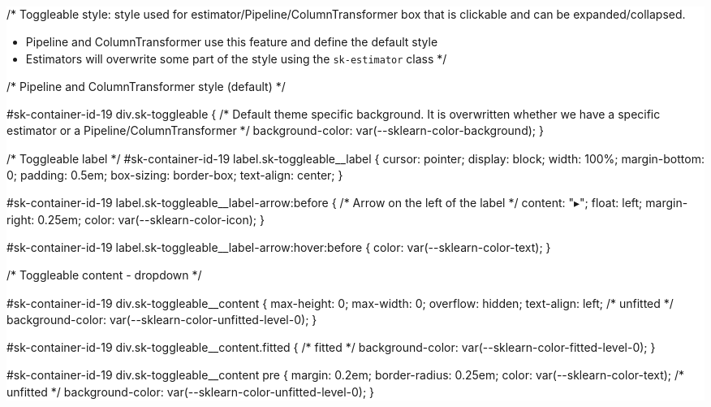 
/* Toggleable style: style used for estimator/Pipeline/ColumnTransformer box that is
clickable and can be expanded/collapsed.
- Pipeline and ColumnTransformer use this feature and define the default style
- Estimators will overwrite some part of the style using the `sk-estimator` class
*/

/* Pipeline and ColumnTransformer style (default) */

#sk-container-id-19 div.sk-toggleable {
  /* Default theme specific background. It is overwritten whether we have a
  specific estimator or a Pipeline/ColumnTransformer */
  background-color: var(--sklearn-color-background);
}

/* Toggleable label */
#sk-container-id-19 label.sk-toggleable__label {
  cursor: pointer;
  display: block;
  width: 100%;
  margin-bottom: 0;
  padding: 0.5em;
  box-sizing: border-box;
  text-align: center;
}

#sk-container-id-19 label.sk-toggleable__label-arrow:before {
  /* Arrow on the left of the label */
  content: "▸";
  float: left;
  margin-right: 0.25em;
  color: var(--sklearn-color-icon);
}

#sk-container-id-19 label.sk-toggleable__label-arrow:hover:before {
  color: var(--sklearn-color-text);
}

/* Toggleable content - dropdown */

#sk-container-id-19 div.sk-toggleable__content {
  max-height: 0;
  max-width: 0;
  overflow: hidden;
  text-align: left;
  /* unfitted */
  background-color: var(--sklearn-color-unfitted-level-0);
}

#sk-container-id-19 div.sk-toggleable__content.fitted {
  /* fitted */
  background-color: var(--sklearn-color-fitted-level-0);
}

#sk-container-id-19 div.sk-toggleable__content pre {
  margin: 0.2em;
  border-radius: 0.25em;
  color: var(--sklearn-color-text);
  /* unfitted */
  background-color: var(--sklearn-color-unfitted-level-0);
}

